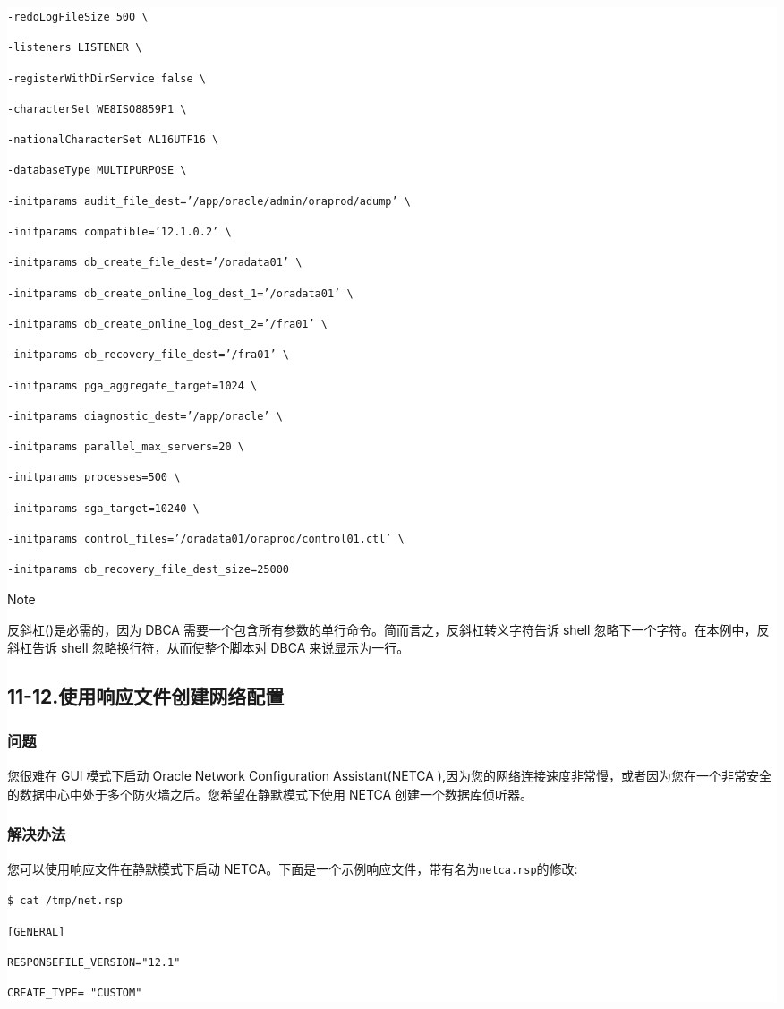 `-redoLogFileSize 500 \`

`-listeners LISTENER \`

`-registerWithDirService false \`

`-characterSet WE8ISO8859P1 \`

`-nationalCharacterSet AL16UTF16 \`

`-databaseType MULTIPURPOSE \`

`-initparams audit_file_dest=’/app/oracle/admin/oraprod/adump’ \`

`-initparams compatible=’12.1.0.2’ \`

`-initparams db_create_file_dest=’/oradata01’ \`

`-initparams db_create_online_log_dest_1=’/oradata01’ \`

`-initparams db_create_online_log_dest_2=’/fra01’ \`

`-initparams db_recovery_file_dest=’/fra01’ \`

`-initparams pga_aggregate_target=1024 \`

`-initparams diagnostic_dest=’/app/oracle’ \`

`-initparams parallel_max_servers=20 \`

`-initparams processes=500 \`

`-initparams sga_target=10240 \`

`-initparams control_files=’/oradata01/oraprod/control01.ctl’ \`

`-initparams db_recovery_file_dest_size=25000`

Note

反斜杠(\)是必需的，因为 DBCA 需要一个包含所有参数的单行命令。简而言之，反斜杠转义字符告诉 shell 忽略下一个字符。在本例中，反斜杠告诉 shell 忽略换行符，从而使整个脚本对 DBCA 来说显示为一行。

## 11-12.使用响应文件创建网络配置

### 问题

您很难在 GUI 模式下启动 Oracle Network Configuration Assistant(NETCA ),因为您的网络连接速度非常慢，或者因为您在一个非常安全的数据中心中处于多个防火墙之后。您希望在静默模式下使用 NETCA 创建一个数据库侦听器。

### 解决办法

您可以使用响应文件在静默模式下启动 NETCA。下面是一个示例响应文件，带有名为`netca.rsp`的修改:

`$ cat /tmp/net.rsp`

`[GENERAL]`

`RESPONSEFILE_VERSION="12.1"`

`CREATE_TYPE= "CUSTOM"`
